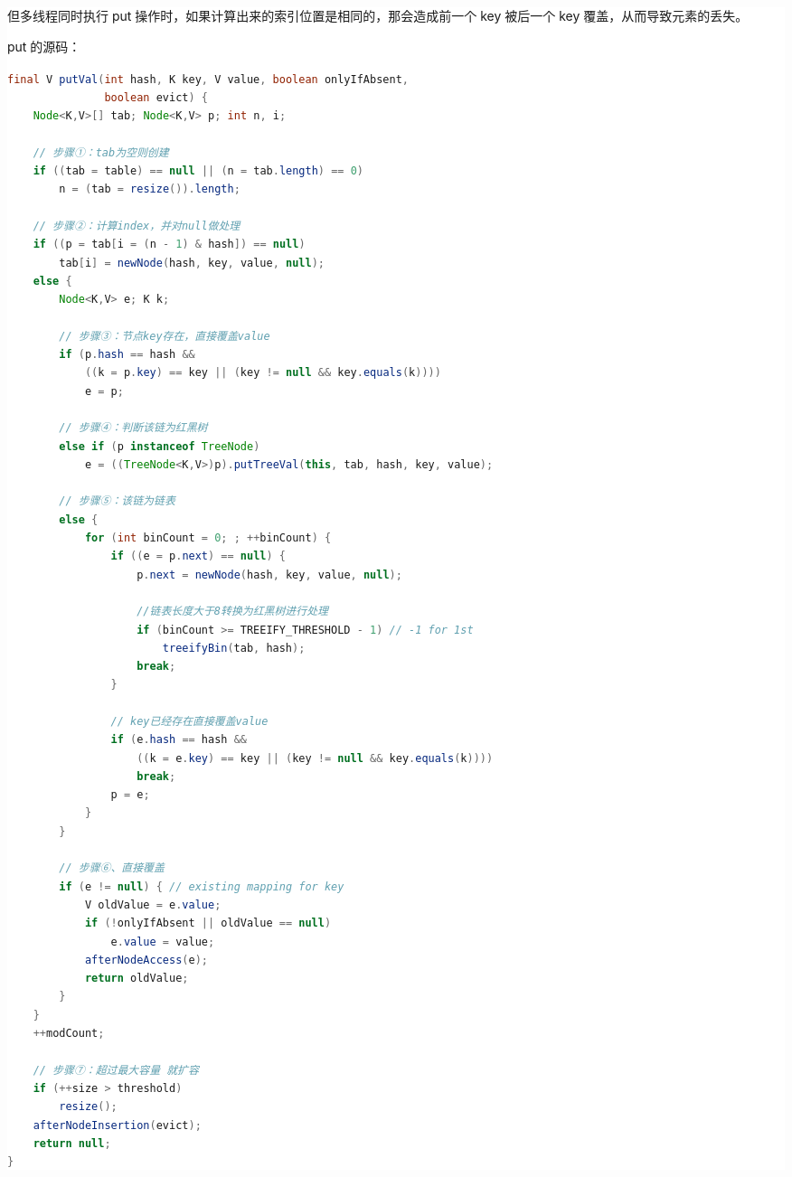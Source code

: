 但多线程同时执行 put 操作时，如果计算出来的索引位置是相同的，那会造成前一个 key 被后一个 key 覆盖，从而导致元素的丢失。

put 的源码：

```java
final V putVal(int hash, K key, V value, boolean onlyIfAbsent,
               boolean evict) {
    Node<K,V>[] tab; Node<K,V> p; int n, i;

    // 步骤①：tab为空则创建
    if ((tab = table) == null || (n = tab.length) == 0)
        n = (tab = resize()).length;

    // 步骤②：计算index，并对null做处理 
    if ((p = tab[i = (n - 1) & hash]) == null)
        tab[i] = newNode(hash, key, value, null);
    else {
        Node<K,V> e; K k;

        // 步骤③：节点key存在，直接覆盖value
        if (p.hash == hash &&
            ((k = p.key) == key || (key != null && key.equals(k))))
            e = p;

        // 步骤④：判断该链为红黑树
        else if (p instanceof TreeNode)
            e = ((TreeNode<K,V>)p).putTreeVal(this, tab, hash, key, value);

        // 步骤⑤：该链为链表
        else {
            for (int binCount = 0; ; ++binCount) {
                if ((e = p.next) == null) {
                    p.next = newNode(hash, key, value, null);

                    //链表长度大于8转换为红黑树进行处理
                    if (binCount >= TREEIFY_THRESHOLD - 1) // -1 for 1st
                        treeifyBin(tab, hash);
                    break;
                }

                // key已经存在直接覆盖value
                if (e.hash == hash &&
                    ((k = e.key) == key || (key != null && key.equals(k))))
                    break;
                p = e;
            }
        }

        // 步骤⑥、直接覆盖
        if (e != null) { // existing mapping for key
            V oldValue = e.value;
            if (!onlyIfAbsent || oldValue == null)
                e.value = value;
            afterNodeAccess(e);
            return oldValue;
        }
    }
    ++modCount;

    // 步骤⑦：超过最大容量 就扩容
    if (++size > threshold)
        resize();
    afterNodeInsertion(evict);
    return null;
}
```